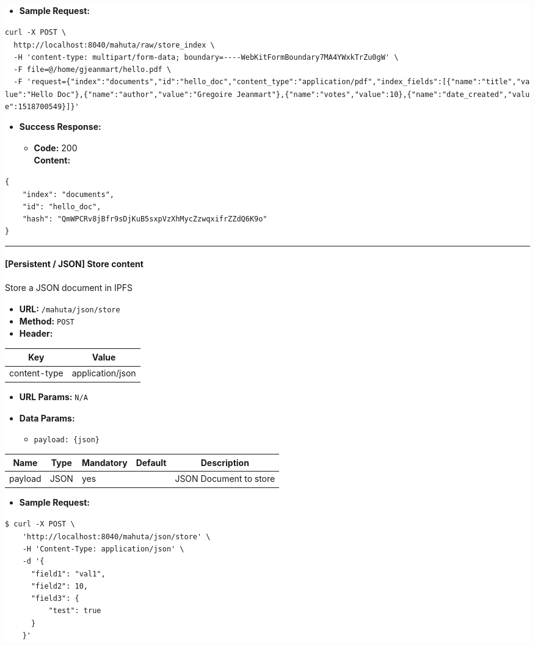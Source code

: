 -   **Sample Request:**

```
curl -X POST \
  http://localhost:8040/mahuta/raw/store_index \
  -H 'content-type: multipart/form-data; boundary=----WebKitFormBoundary7MA4YWxkTrZu0gW' \
  -F file=@/home/gjeanmart/hello.pdf \
  -F 'request={"index":"documents","id":"hello_doc","content_type":"application/pdf","index_fields":[{"name":"title","value":"Hello Doc"},{"name":"author","value":"Gregoire Jeanmart"},{"name":"votes","value":10},{"name":"date_created","value":1518700549}]}'
```

-   **Success Response:**

    -   **Code:** 200  
        **Content:**
```
{
    "index": "documents",
    "id": "hello_doc",
    "hash": "QmWPCRv8jBfr9sDjKuB5sxpVzXhMycZzwqxifrZZdQ6K9o"
}
```

---------------------------

#### [Persistent / JSON] Store content

Store a JSON document in IPFS

-   **URL:** `/mahuta/json/store`    
-   **Method:** `POST`
-   **Header:**

| Key | Value |
| -------- | -------- |
| content-type | application/json |

-   **URL Params:** `N/A`
-   **Data Params:**     

     -   `payload: {json}`

| Name | Type | Mandatory | Default | Description |
| -------- | -------- | -------- | -------- | -------- |
| payload | JSON | yes |  | JSON Document to store|

-   **Sample Request:**
```
$ curl -X POST \
    'http://localhost:8040/mahuta/json/store' \
    -H 'Content-Type: application/json' \
    -d '{
      "field1": "val1",
      "field2": 10,
      "field3": {
          "test": true
      }
    }'
```
